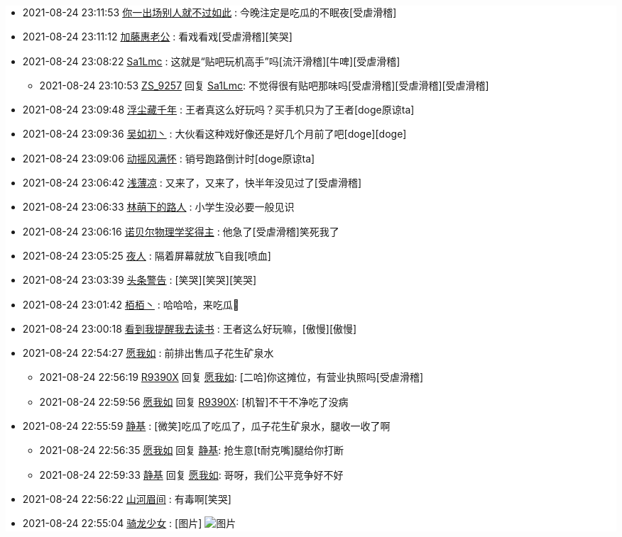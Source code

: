 - 2021-08-24 23:11:53 [你一出场别人就不过如此](uid=2538561) : 今晚注定是吃瓜的不眠夜[受虐滑稽] 

- 2021-08-24 23:11:12 [加藤惠老公](uid=1266680) : 看戏看戏[受虐滑稽][笑哭] 

- 2021-08-24 23:08:22 [Sa1Lmc](uid=1637135) : 这就是“贴吧玩机高手”吗[流汗滑稽][牛啤][受虐滑稽] 

    - 2021-08-24 23:10:53 [ZS_9257](uid=2865919) 回复 [Sa1Lmc](uid=1637135): 不觉得很有贴吧那味吗[受虐滑稽][受虐滑稽][受虐滑稽] 

- 2021-08-24 23:09:48 [浮尘藏千年](uid=618671) : 王者真这么好玩吗？买手机只为了王者[doge原谅ta] 

- 2021-08-24 23:09:36 [吴如初丶](uid=1693713) : 大伙看这种戏好像还是好几个月前了吧[doge][doge] 

- 2021-08-24 23:09:06 [动摇风满怀](uid=2908614) : 销号跑路倒计时[doge原谅ta] 

- 2021-08-24 23:06:42 [浅薄凉](uid=1630624) : 又来了，又来了，快半年没见过了[受虐滑稽] 

- 2021-08-24 23:06:33 [林萌下的路人](uid=900430) : 小学生没必要一般见识 

- 2021-08-24 23:06:16 [诺贝尔物理学奖得主](uid=2909633) : 他急了[受虐滑稽]笑死我了 

- 2021-08-24 23:05:25 [夜人](uid=561987) : 隔着屏幕就放飞自我[喷血] 

- 2021-08-24 23:03:39 [头条警告](uid=957011) : [笑哭][笑哭][笑哭] 

- 2021-08-24 23:01:42 [栢栢丶](uid=1105142) : 哈哈哈，来吃瓜🍉 

- 2021-08-24 23:00:18 [看到我提醒我去读书](uid=2577914) : 王者这么好玩嘛，[傲慢][傲慢] 

- 2021-08-24 22:54:27 [愿我如](uid=3364757) : 前排出售瓜子花生矿泉水 

    - 2021-08-24 22:56:19 [R9390X](uid=2536144) 回复 [愿我如](uid=3364757): [二哈]你这摊位，有营业执照吗[受虐滑稽] 

    - 2021-08-24 22:59:56 [愿我如](uid=3364757) 回复 [R9390X](uid=2536144): [机智]不干不净吃了没病 

- 2021-08-24 22:55:59 [静基](uid=1353091) : [微笑]吃瓜了吃瓜了，瓜子花生矿泉水，腿收一收了啊 

    - 2021-08-24 22:56:35 [愿我如](uid=3364757) 回复 [静基](uid=1353091): 抢生意[t耐克嘴]腿给你打断 

    - 2021-08-24 22:59:33 [静基](uid=1353091) 回复 [愿我如](uid=3364757): 哥呀，我们公平竞争好不好 

- 2021-08-24 22:56:22 [山河眉间](uid=1553724) : 有毒啊[笑哭] 

- 2021-08-24 22:55:04 [骑龙少女](uid=2934362) : [图片] ![图片](https://image.coolapk.com/feed/2021/0824/22/2934362_3a986b3c_6902_2309@410x230.gif)

